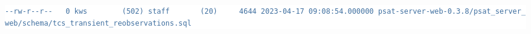 ```diff
--rw-r--r--   0 kws        (502) staff       (20)     4644 2023-04-17 09:08:54.000000 psat-server-web-0.3.8/psat_server_web/schema/tcs_transient_reobservations.sql
